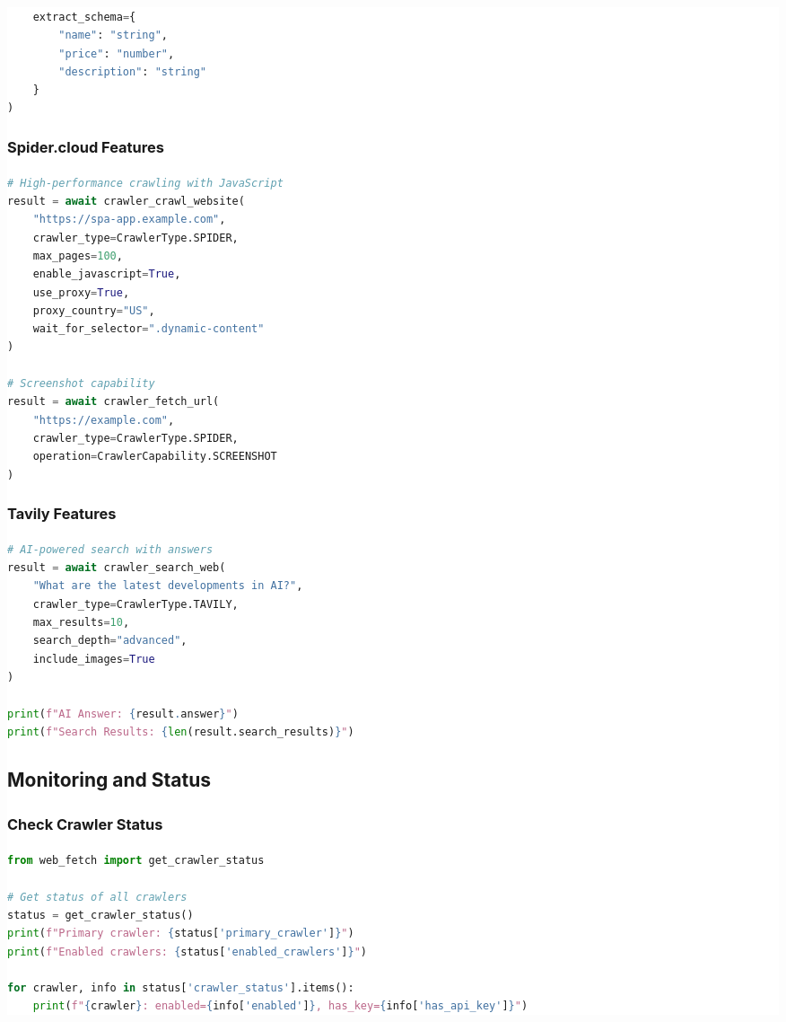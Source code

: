 ```python
    extract_schema={
        "name": "string",
        "price": "number",
        "description": "string"
    }
)
```

### Spider.cloud Features

```python
# High-performance crawling with JavaScript
result = await crawler_crawl_website(
    "https://spa-app.example.com",
    crawler_type=CrawlerType.SPIDER,
    max_pages=100,
    enable_javascript=True,
    use_proxy=True,
    proxy_country="US",
    wait_for_selector=".dynamic-content"
)

# Screenshot capability
result = await crawler_fetch_url(
    "https://example.com",
    crawler_type=CrawlerType.SPIDER,
    operation=CrawlerCapability.SCREENSHOT
)
```

### Tavily Features

```python
# AI-powered search with answers
result = await crawler_search_web(
    "What are the latest developments in AI?",
    crawler_type=CrawlerType.TAVILY,
    max_results=10,
    search_depth="advanced",
    include_images=True
)

print(f"AI Answer: {result.answer}")
print(f"Search Results: {len(result.search_results)}")
```

## Monitoring and Status

### Check Crawler Status

```python
from web_fetch import get_crawler_status

# Get status of all crawlers
status = get_crawler_status()
print(f"Primary crawler: {status['primary_crawler']}")
print(f"Enabled crawlers: {status['enabled_crawlers']}")

for crawler, info in status['crawler_status'].items():
    print(f"{crawler}: enabled={info['enabled']}, has_key={info['has_api_key']}")
```
